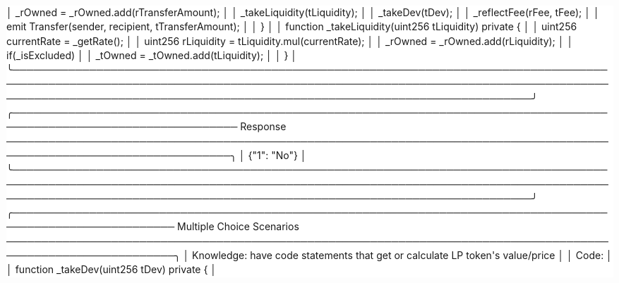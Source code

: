 │         _rOwned = _rOwned.add(rTransferAmount);                                                                                                                                                                                                      │
│         _takeLiquidity(tLiquidity);                                                                                                                                                                                                                  │
│         _takeDev(tDev);                                                                                                                                                                                                                              │
│         _reflectFee(rFee, tFee);                                                                                                                                                                                                                     │
│         emit Transfer(sender, recipient, tTransferAmount);                                                                                                                                                                                           │
│     }                                                                                                                                                                                                                                                │
│     function _takeLiquidity(uint256 tLiquidity) private {                                                                                                                                                                                            │
│         uint256 currentRate =  _getRate();                                                                                                                                                                                                           │
│         uint256 rLiquidity = tLiquidity.mul(currentRate);                                                                                                                                                                                            │
│         _rOwned = _rOwned.add(rLiquidity);                                                                                                                                                                                                           │
│         if(_isExcluded)                                                                                                                                                                                                                              │
│             _tOwned = _tOwned.add(tLiquidity);                                                                                                                                                                                                       │
│     }                                                                                                                                                                                                                                                │
╰──────────────────────────────────────────────────────────────────────────────────────────────────────────────────────────────────────────────────────────────────────────────────────────────────────────────────────────────────────────────────────╯
╭────────────────────────────────────────────────────────────────────────────────────────────────────────────────────── Response ──────────────────────────────────────────────────────────────────────────────────────────────────────────────────────╮
│ {"1": "No"}                                                                                                                                                                                                                                          │
╰──────────────────────────────────────────────────────────────────────────────────────────────────────────────────────────────────────────────────────────────────────────────────────────────────────────────────────────────────────────────────────╯
╭───────────────────────────────────────────────────────────────────────────────────────────────────────────── Multiple Choice Scenarios ──────────────────────────────────────────────────────────────────────────────────────────────────────────────╮
│ Knowledge: have code statements that get or calculate LP token's value/price                                                                                                                                                                         │
│ Code:                                                                                                                                                                                                                                                │
│     function _takeDev(uint256 tDev) private {                                                                                                                                                                                                        │